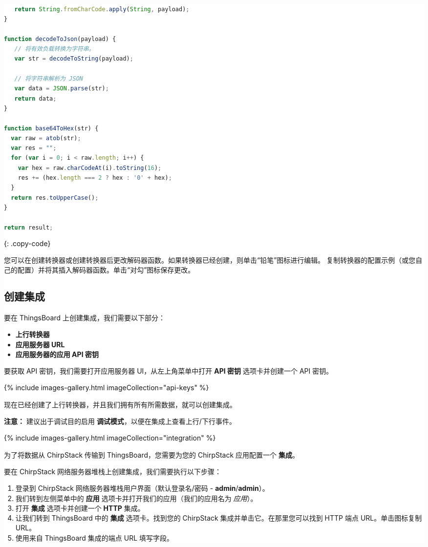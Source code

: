 ```javascript
   return String.fromCharCode.apply(String, payload);
}

function decodeToJson(payload) {
   // 将有效负载转换为字符串。
   var str = decodeToString(payload);

   // 将字符串解析为 JSON
   var data = JSON.parse(str);
   return data;
}

function base64ToHex(str) {
  var raw = atob(str);
  var res = "";
  for (var i = 0; i < raw.length; i++) {
    var hex = raw.charCodeAt(i).toString(16);
    res += (hex.length === 2 ? hex : '0' + hex);
  }
  return res.toUpperCase();
}

return result;
```
{: .copy-code}

您可以在创建转换器或创建转换器后更改解码器函数。如果转换器已经创建，则单击“铅笔”图标进行编辑。
复制转换器的配置示例（或您自己的配置）并将其插入解码器函数。单击“对勾”图标保存更改。


## 创建集成

要在 ThingsBoard 上创建集成，我们需要以下部分：
- **上行转换器**
- **应用服务器 URL**
- **应用服务器的应用 API 密钥**

要获取 API 密钥，我们需要打开应用服务器 UI，从左上角菜单中打开 **API 密钥** 选项卡并创建一个 API 密钥。

{% include images-gallery.html imageCollection="api-keys" %}

现在已经创建了上行转换器，并且我们拥有所有所需数据，就可以创建集成。

**注意：** 建议出于调试目的启用 **调试模式**，以便在集成上查看上行/下行事件。

{% include images-gallery.html imageCollection="integration" %}

为了将数据从 ChirpStack 传输到 ThingsBoard，您需要为您的 ChirpStack 应用配置一个 **集成**。

要在 ChirpStack 网络服务器堆栈上创建集成，我们需要执行以下步骤：
1. 登录到 ChirpStack 网络服务器堆栈用户界面（默认登录名/密码 - **admin**/**admin**）。
2. 我们转到左侧菜单中的 **应用** 选项卡并打开我们的应用（我们的应用名为 *应用*）。
3. 打开 **集成** 选项卡并创建一个 **HTTP** 集成。
4. 让我们转到 ThingsBoard 中的 **集成** 选项卡。找到您的 ChirpStack 集成并单击它。在那里您可以找到 HTTP 端点 URL。单击图标复制 URL。
5. 使用来自 ThingsBoard 集成的端点 URL 填写字段。
